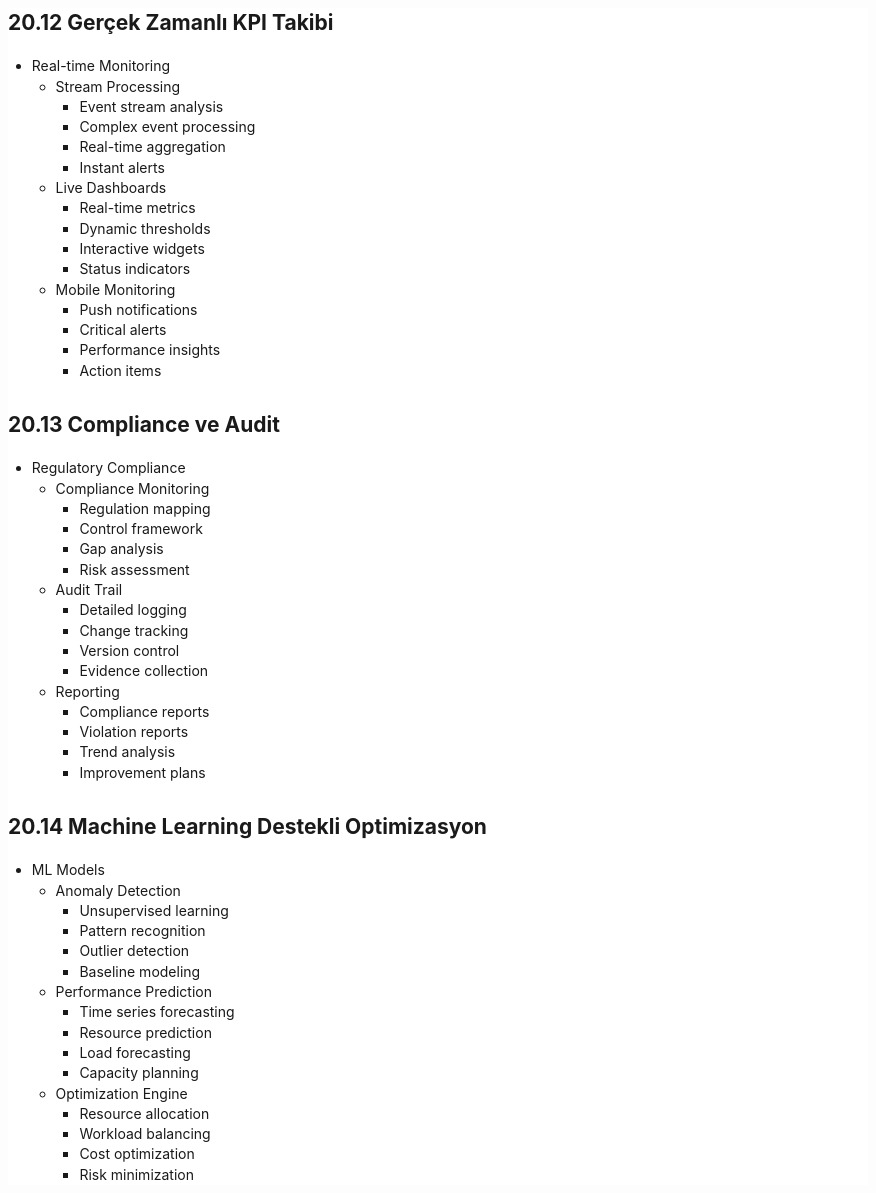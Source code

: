 ## 20.12 Gerçek Zamanlı KPI Takibi
- Real-time Monitoring
  - Stream Processing
    - Event stream analysis
    - Complex event processing
    - Real-time aggregation
    - Instant alerts
  - Live Dashboards
    - Real-time metrics
    - Dynamic thresholds
    - Interactive widgets
    - Status indicators
  - Mobile Monitoring
    - Push notifications
    - Critical alerts
    - Performance insights
    - Action items

## 20.13 Compliance ve Audit
- Regulatory Compliance
  - Compliance Monitoring
    - Regulation mapping
    - Control framework
    - Gap analysis
    - Risk assessment
  - Audit Trail
    - Detailed logging
    - Change tracking
    - Version control
    - Evidence collection
  - Reporting
    - Compliance reports
    - Violation reports
    - Trend analysis
    - Improvement plans

## 20.14 Machine Learning Destekli Optimizasyon
- ML Models
  - Anomaly Detection
    - Unsupervised learning
    - Pattern recognition
    - Outlier detection
    - Baseline modeling
  - Performance Prediction
    - Time series forecasting
    - Resource prediction
    - Load forecasting
    - Capacity planning
  - Optimization Engine
    - Resource allocation
    - Workload balancing
    - Cost optimization
    - Risk minimization 
